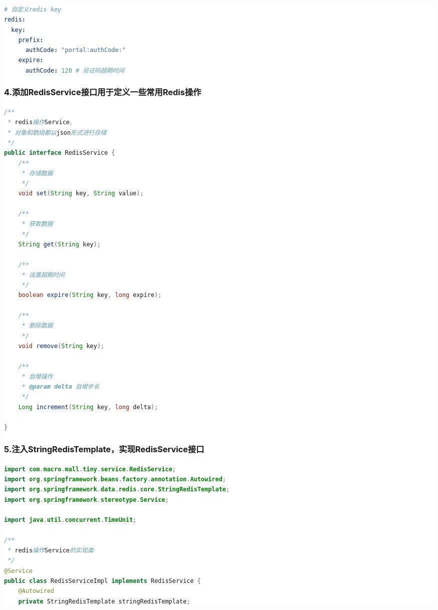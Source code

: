 ```yml
# 自定义redis key
redis:
  key:
    prefix:
      authCode: "portal:authCode:"
    expire:
      authCode: 120 # 验证码超期时间
```

### 4.添加RedisService接口用于定义一些常用Redis操作

```java
/**
 * redis操作Service,
 * 对象和数组都以json形式进行存储
 */
public interface RedisService {
    /**
     * 存储数据
     */
    void set(String key, String value);

    /**
     * 获取数据
     */
    String get(String key);

    /**
     * 设置超期时间
     */
    boolean expire(String key, long expire);

    /**
     * 删除数据
     */
    void remove(String key);

    /**
     * 自增操作
     * @param delta 自增步长
     */
    Long increment(String key, long delta);

}
```

### 5.注入StringRedisTemplate，实现RedisService接口

```java
import com.macro.mall.tiny.service.RedisService;
import org.springframework.beans.factory.annotation.Autowired;
import org.springframework.data.redis.core.StringRedisTemplate;
import org.springframework.stereotype.Service;

import java.util.concurrent.TimeUnit;

/**
 * redis操作Service的实现类
 */
@Service
public class RedisServiceImpl implements RedisService {
    @Autowired
    private StringRedisTemplate stringRedisTemplate;

```
